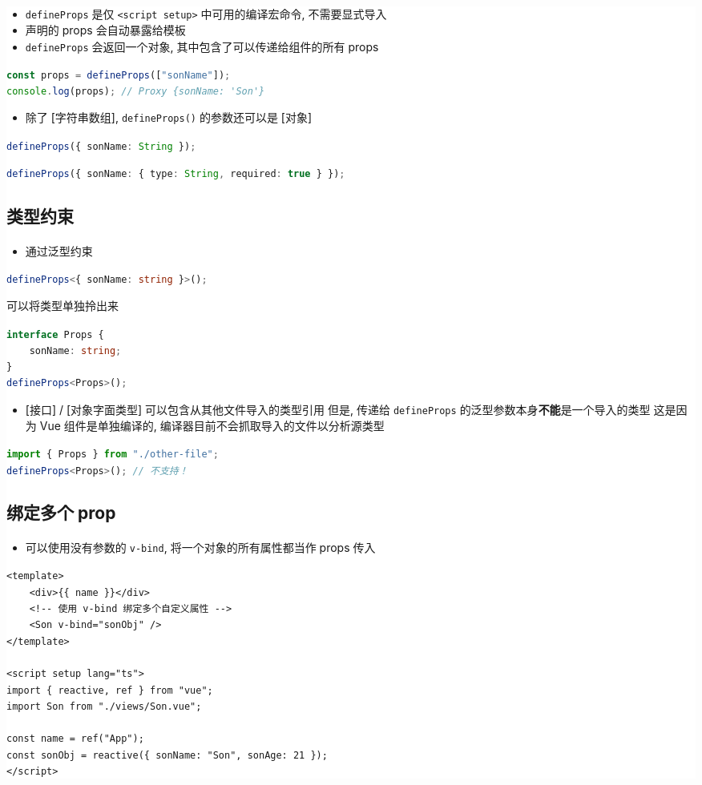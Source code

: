 -   `defineProps` 是仅 `<script setup>` 中可用的编译宏命令, 不需要显式导入
-   声明的 props 会自动暴露给模板
-   `defineProps` 会返回一个对象, 其中包含了可以传递给组件的所有 props

```ts
const props = defineProps(["sonName"]);
console.log(props); // Proxy {sonName: 'Son'}
```

-   除了 [字符串数组], `defineProps()` 的参数还可以是 [对象]

```ts
defineProps({ sonName: String });
```

```ts
defineProps({ sonName: { type: String, required: true } });
```

## 类型约束

-   通过泛型约束

```ts
defineProps<{ sonName: string }>();
```

可以将类型单独拎出来

```ts
interface Props {
    sonName: string;
}
defineProps<Props>();
```

-   [接口] / [对象字面类型] 可以包含从其他文件导入的类型引用
    但是, 传递给 `defineProps` 的泛型参数本身**不能**是一个导入的类型
    这是因为 Vue 组件是单独编译的, 编译器目前不会抓取导入的文件以分析源类型

```ts
import { Props } from "./other-file";
defineProps<Props>(); // 不支持！
```

## 绑定多个 prop

-   可以使用没有参数的 `v-bind`, 将一个对象的所有属性都当作 props 传入

```vue
<template>
    <div>{{ name }}</div>
    <!-- 使用 v-bind 绑定多个自定义属性 -->
    <Son v-bind="sonObj" />
</template>

<script setup lang="ts">
import { reactive, ref } from "vue";
import Son from "./views/Son.vue";

const name = ref("App");
const sonObj = reactive({ sonName: "Son", sonAge: 21 });
</script>
```
